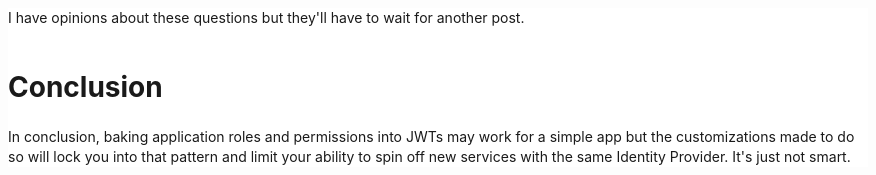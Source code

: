 I have opinions about these questions but they'll have to wait for another post.

# Conclusion

In conclusion, baking application roles and permissions into JWTs may work for a simple app but the customizations made to do so will lock you into that pattern and limit your ability to spin off new services with the same Identity Provider. It's just not smart.

